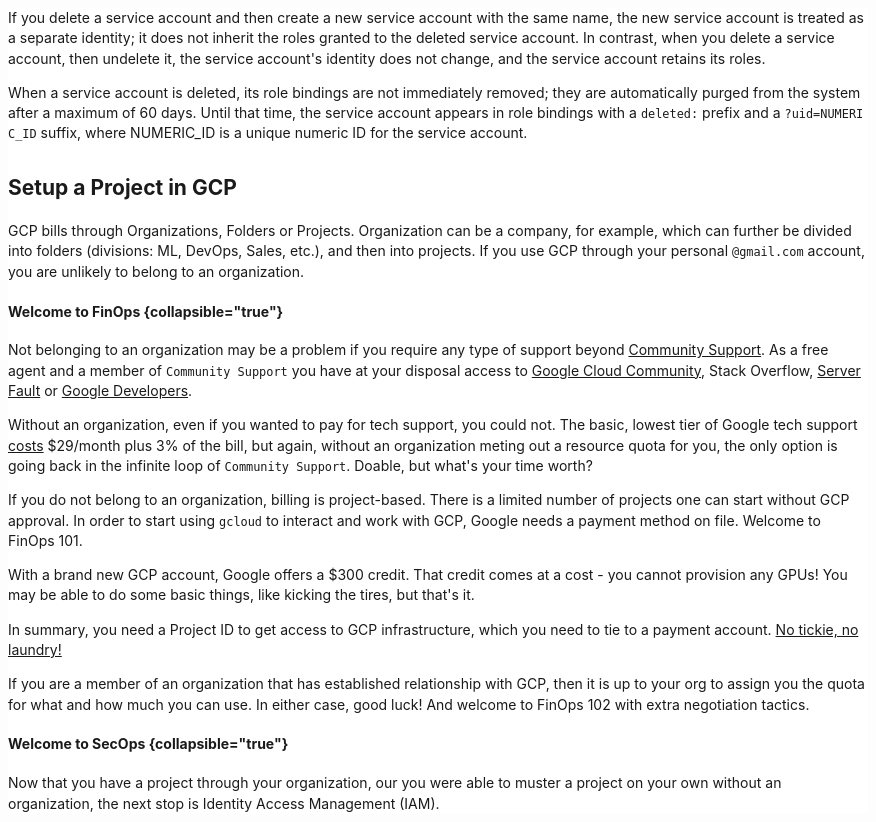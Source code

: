 If you delete a service account and then create a new service account with the same name, 
the new service account is treated as a separate identity; it does not inherit the 
roles granted to the deleted service account. In contrast, when you delete a 
service account, then undelete it, the service account's identity does not
change, and the service account retains its roles.

When a service account is deleted, its role bindings are not immediately removed; 
they are automatically purged from the system after a maximum of 60 days. Until 
that time, the service account appears in role bindings with a `deleted:` prefix 
and a `?uid=NUMERIC_ID` suffix, where NUMERIC_ID is a unique numeric ID for the 
service account.

## Setup a Project in GCP

GCP bills through Organizations, Folders or Projects. Organization can be a company, 
for example, which can further be divided into folders (divisions: ML, DevOps, 
Sales, etc.), and then into projects. If you use GCP through your personal `@gmail.com` 
account, you are unlikely to belong to an organization. 

#### **Welcome to FinOps** {collapsible="true"}

Not belonging to an organization may be a problem if you require any type of 
support beyond 
[Community Support](https://console.cloud.google.com/support/community?project=ray-whisper).
As a free agent and a member of `Community Support` you have at your disposal access to
[Google Cloud Community](https://www.googlecloudcommunity.com/gc/Google-Cloud/ct-p/google-cloud),
Stack Overflow, 
[Server Fault](https://serverfault.com/questions/tagged/google-cloud-platform)
or
[Google Developers](https://cloud.google.com/support/docs/issue-trackers).

Without an organization, even if you wanted to pay for tech support, you could not. 
The basic, lowest tier of Google tech support
[costs](https://cloud.google.com/support)
$29/month plus 3% of the bill, but again, without an organization meting out 
a resource quota for you, the only option is going back in the infinite loop of 
`Community Support`. Doable, but what's your time worth?

If you do not belong to an organization, billing is project-based. There is a limited number
of projects one can start without GCP approval. In order to start using `gcloud` to 
interact and work with GCP, Google needs a payment method on file. Welcome to FinOps 101.

With a brand new GCP account, Google offers a $300 credit. That credit comes at a cost - 
you cannot provision any GPUs! You may be able to do some basic things, 
like kicking the tires, but that's it.

In summary, you need a Project ID to get access to GCP infrastructure, which you need to tie
to a payment account.
[No tickie, no laundry!](https://www.youtube.com/watch?v=97TW1Zm1uMI&t=15s)

If you are a member of an organization that has established relationship with GCP, then 
it is up to your org to assign you the quota for what and how much you can use. In either 
case, good luck! And welcome to FinOps 102 with extra negotiation tactics.

#### **Welcome to SecOps** {collapsible="true"}
Now that you have a project through your organization, our you were able to muster a project
on your own without an organization, the next stop is Identity Access Management (IAM).
